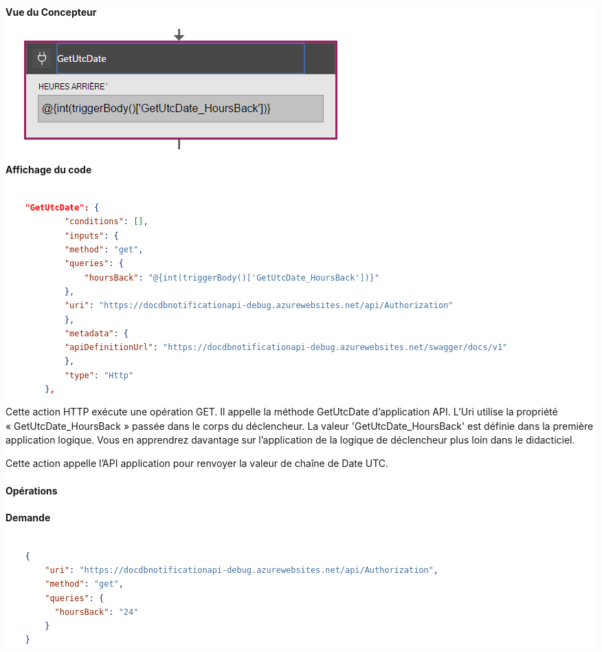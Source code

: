 **Vue du Concepteur**

![](./media/documentdb-change-notification/getutcdate.png)

**Affichage du code**

```JSON

    "GetUtcDate": {
            "conditions": [],
            "inputs": {
            "method": "get",
            "queries": {
                "hoursBack": "@{int(triggerBody()['GetUtcDate_HoursBack'])}"
            },
            "uri": "https://docdbnotificationapi-debug.azurewebsites.net/api/Authorization"
            },
            "metadata": {
            "apiDefinitionUrl": "https://docdbnotificationapi-debug.azurewebsites.net/swagger/docs/v1"
            },
            "type": "Http"
        },

```

Cette action HTTP exécute une opération GET.  Il appelle la méthode GetUtcDate d’application API. L’Uri utilise la propriété « GetUtcDate_HoursBack » passée dans le corps du déclencheur.  La valeur 'GetUtcDate_HoursBack' est définie dans la première application logique. Vous en apprendrez davantage sur l’application de la logique de déclencheur plus loin dans le didacticiel.

Cette action appelle l’API application pour renvoyer la valeur de chaîne de Date UTC.

#### <a name="operations"></a>Opérations

**Demande**

```JSON

    {
        "uri": "https://docdbnotificationapi-debug.azurewebsites.net/api/Authorization",
        "method": "get",
        "queries": {
          "hoursBack": "24"
        }
    }

```
